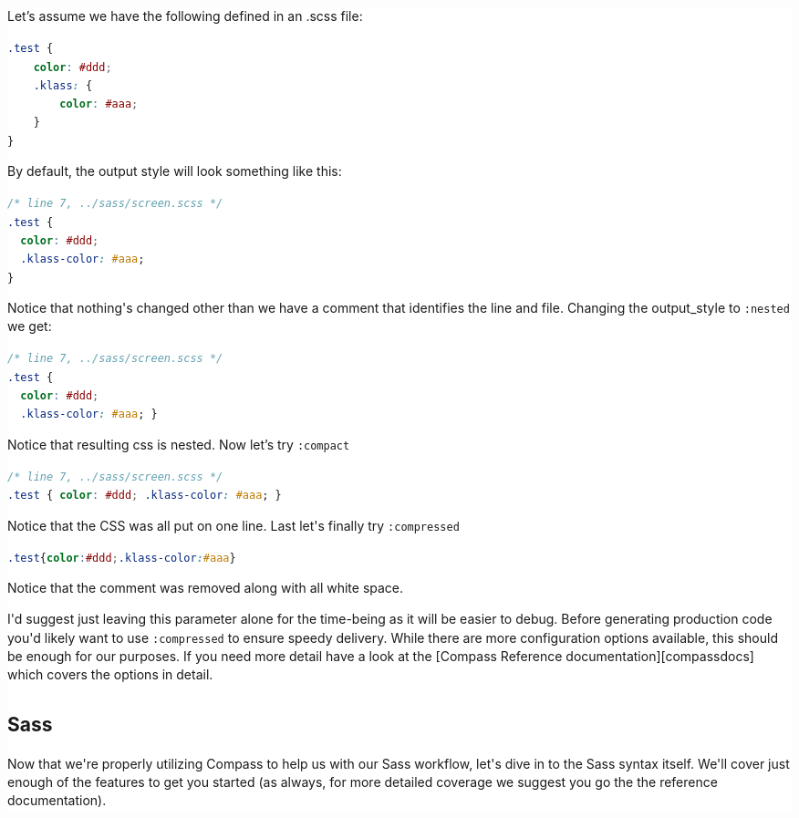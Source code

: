 Let’s assume we have the following defined in an .scss file:

```css
.test {
    color: #ddd;
    .klass: {
        color: #aaa;
    }
}
```

By default, the output style will look something like this:

```css
/* line 7, ../sass/screen.scss */
.test {
  color: #ddd;
  .klass-color: #aaa;
}
```

Notice that nothing's changed other than we have a comment that identifies the line and file. Changing the output_style to `:nested` we get:

```css
/* line 7, ../sass/screen.scss */
.test {
  color: #ddd;
  .klass-color: #aaa; }
```

Notice that resulting css is nested. Now let’s try `:compact`

```css
/* line 7, ../sass/screen.scss */
.test { color: #ddd; .klass-color: #aaa; }
```

Notice that the CSS was all put on one line. Last let's finally try  `:compressed`

```css
.test{color:#ddd;.klass-color:#aaa}
```

Notice that the comment was removed along with all white space.

I'd suggest just leaving this parameter alone for the time-being as it will be easier to debug. Before generating production code you'd likely want to use `:compressed` to ensure speedy delivery. While there are more configuration options available, this should be enough for our purposes. If you need more detail have a look at the [Compass Reference documentation][compassdocs] which covers the options in detail.

<a id="sass"></a>

## Sass

Now that we're properly utilizing Compass to help us with our Sass workflow, let's dive in to the Sass syntax itself. We'll cover just enough of the features to get you started (as always, for more detailed coverage we suggest you go the the reference documentation).
